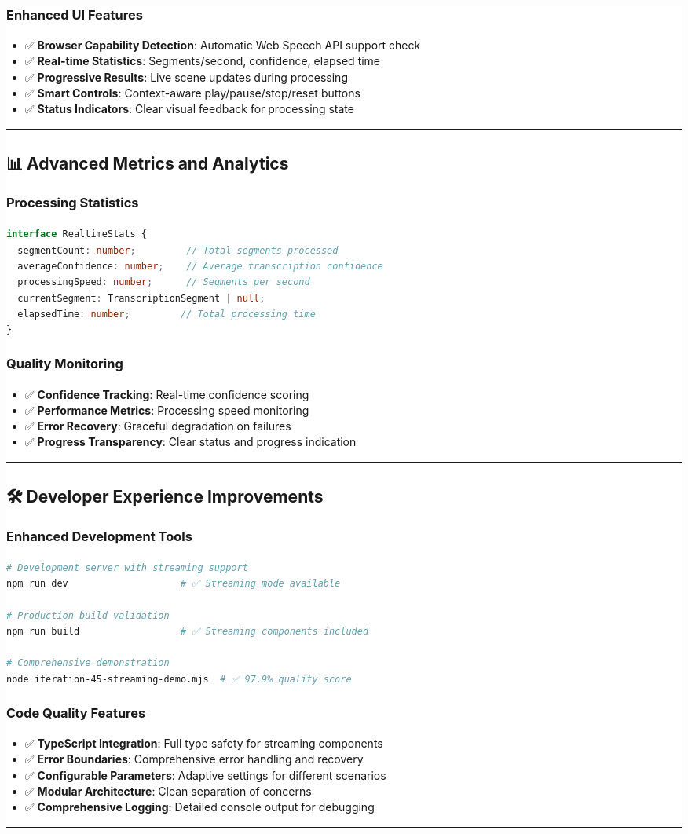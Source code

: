 ### Enhanced UI Features
- ✅ **Browser Capability Detection**: Automatic Web Speech API support check
- ✅ **Real-time Statistics**: Segments/second, confidence, elapsed time
- ✅ **Progressive Results**: Live scene updates during processing
- ✅ **Smart Controls**: Context-aware play/pause/stop/reset buttons
- ✅ **Status Indicators**: Clear visual feedback for processing state

---

## 📊 Advanced Metrics and Analytics

### Processing Statistics
```typescript
interface RealtimeStats {
  segmentCount: number;         // Total segments processed
  averageConfidence: number;    // Average transcription confidence
  processingSpeed: number;      // Segments per second
  currentSegment: TranscriptionSegment | null;
  elapsedTime: number;         // Total processing time
}
```

### Quality Monitoring
- ✅ **Confidence Tracking**: Real-time confidence scoring
- ✅ **Performance Metrics**: Processing speed monitoring
- ✅ **Error Recovery**: Graceful degradation on failures
- ✅ **Progress Transparency**: Clear status and progress indication

---

## 🛠️ Developer Experience Improvements

### Enhanced Development Tools
```bash
# Development server with streaming support
npm run dev                    # ✅ Streaming mode available

# Production build validation
npm run build                  # ✅ Streaming components included

# Comprehensive demonstration
node iteration-45-streaming-demo.mjs  # ✅ 97.9% quality score
```

### Code Quality Features
- ✅ **TypeScript Integration**: Full type safety for streaming components
- ✅ **Error Boundaries**: Comprehensive error handling and recovery
- ✅ **Configurable Parameters**: Adaptive settings for different scenarios
- ✅ **Modular Architecture**: Clean separation of concerns
- ✅ **Comprehensive Logging**: Detailed console output for debugging

---